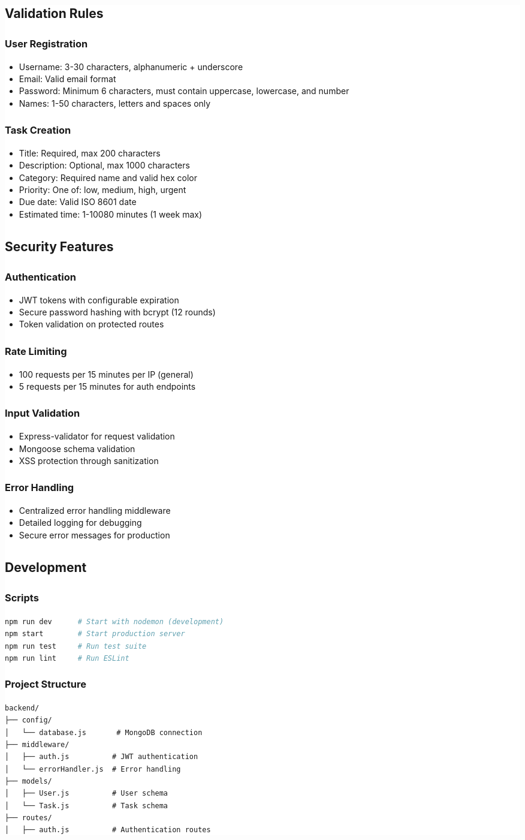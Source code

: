 ## Validation Rules

### User Registration
- Username: 3-30 characters, alphanumeric + underscore
- Email: Valid email format
- Password: Minimum 6 characters, must contain uppercase, lowercase, and number
- Names: 1-50 characters, letters and spaces only

### Task Creation
- Title: Required, max 200 characters
- Description: Optional, max 1000 characters
- Category: Required name and valid hex color
- Priority: One of: low, medium, high, urgent
- Due date: Valid ISO 8601 date
- Estimated time: 1-10080 minutes (1 week max)

## Security Features

### Authentication
- JWT tokens with configurable expiration
- Secure password hashing with bcrypt (12 rounds)
- Token validation on protected routes

### Rate Limiting
- 100 requests per 15 minutes per IP (general)
- 5 requests per 15 minutes for auth endpoints

### Input Validation
- Express-validator for request validation
- Mongoose schema validation
- XSS protection through sanitization

### Error Handling
- Centralized error handling middleware
- Detailed logging for debugging
- Secure error messages for production

## Development

### Scripts
```bash
npm run dev      # Start with nodemon (development)
npm start        # Start production server
npm run test     # Run test suite
npm run lint     # Run ESLint
```

### Project Structure
```
backend/
├── config/
│   └── database.js       # MongoDB connection
├── middleware/
│   ├── auth.js          # JWT authentication
│   └── errorHandler.js  # Error handling
├── models/
│   ├── User.js          # User schema
│   └── Task.js          # Task schema
├── routes/
│   ├── auth.js          # Authentication routes
```